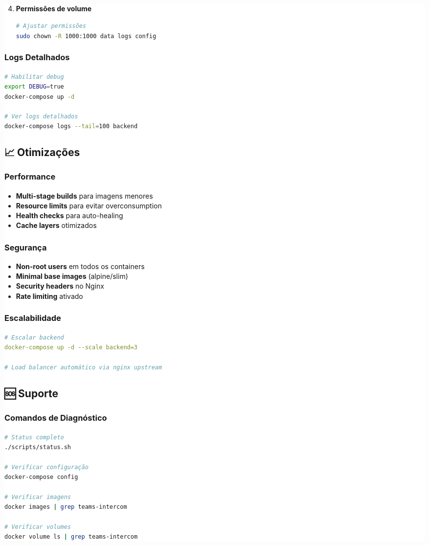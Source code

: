 4. **Permissões de volume**
   ```bash
   # Ajustar permissões
   sudo chown -R 1000:1000 data logs config
   ```

### Logs Detalhados

```bash
# Habilitar debug
export DEBUG=true
docker-compose up -d

# Ver logs detalhados
docker-compose logs --tail=100 backend
```

## 📈 Otimizações

### Performance

- **Multi-stage builds** para imagens menores
- **Resource limits** para evitar overconsumption
- **Health checks** para auto-healing
- **Cache layers** otimizados

### Segurança

- **Non-root users** em todos os containers
- **Minimal base images** (alpine/slim)
- **Security headers** no Nginx
- **Rate limiting** ativado

### Escalabilidade

```yaml
# Escalar backend
docker-compose up -d --scale backend=3

# Load balancer automático via nginx upstream
```

## 🆘 Suporte

### Comandos de Diagnóstico

```bash
# Status completo
./scripts/status.sh

# Verificar configuração
docker-compose config

# Verificar imagens
docker images | grep teams-intercom

# Verificar volumes
docker volume ls | grep teams-intercom
```
